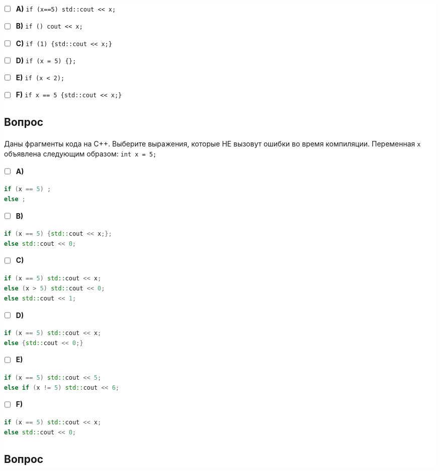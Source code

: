 - [ ] **A)** `if (x==5) std::cout << x;`
- [ ] **B)** `if () cout << x;`
- [ ] **C)** `if (1) {std::cout << x;}`
- [ ] **D)** `if (x = 5) {};`
- [ ] **E)** `if (x < 2);`
- [ ] **F)** `if x == 5 {std::cout << x;}`



## Вопрос

Даны фрагменты кода на С++. Выберите выражения, которые НЕ вызовут ошибки во время компиляции. Переменная `x` объявлена следующим образом: `int x = 5;`

- [ ] **A)**

```c++
if (x == 5) ;
else ;
```

- [ ] **B)**

```c++
if (x == 5) {std::cout << x;};
else std::cout << 0;
```

- [ ] **C)**

```c++
if (x == 5) std::cout << x;
else (x > 5) std::cout << 0;
else std::cout << 1;
```

- [ ] **D)**

```c++
if (x == 5) std::cout << x;
else {std::cout << 0;}
```

- [ ] **E)**

```c++
if (x == 5) std::cout << 5;
else if (x != 5) std::cout << 6;
```

- [ ] **F)**

```c++
if (x == 5) std::cout << x;
else std::cout << 0;
```



## Вопрос
